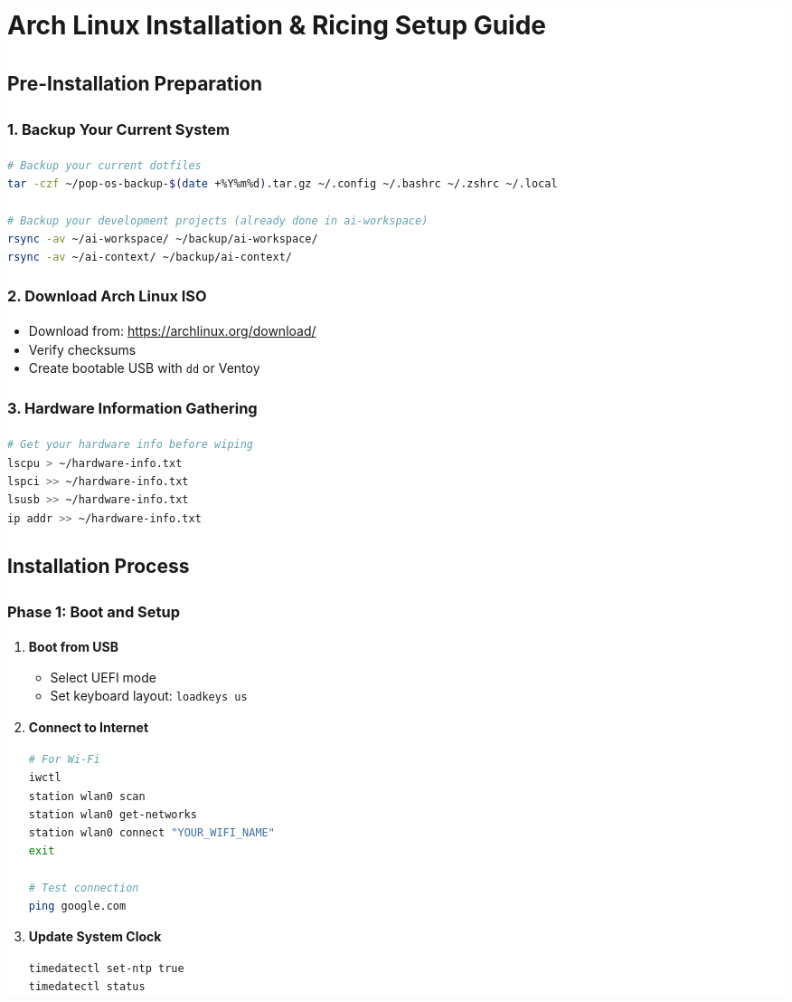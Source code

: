 # Arch Linux Installation & Ricing Setup Guide

## Pre-Installation Preparation

### 1. Backup Your Current System
```bash
# Backup your current dotfiles
tar -czf ~/pop-os-backup-$(date +%Y%m%d).tar.gz ~/.config ~/.bashrc ~/.zshrc ~/.local

# Backup your development projects (already done in ai-workspace)
rsync -av ~/ai-workspace/ ~/backup/ai-workspace/
rsync -av ~/ai-context/ ~/backup/ai-context/
```

### 2. Download Arch Linux ISO
- Download from: https://archlinux.org/download/
- Verify checksums
- Create bootable USB with `dd` or Ventoy

### 3. Hardware Information Gathering
```bash
# Get your hardware info before wiping
lscpu > ~/hardware-info.txt
lspci >> ~/hardware-info.txt
lsusb >> ~/hardware-info.txt
ip addr >> ~/hardware-info.txt
```

## Installation Process

### Phase 1: Boot and Setup

1. **Boot from USB**
   - Select UEFI mode
   - Set keyboard layout: `loadkeys us`

2. **Connect to Internet**
   ```bash
   # For Wi-Fi
   iwctl
   station wlan0 scan
   station wlan0 get-networks
   station wlan0 connect "YOUR_WIFI_NAME"
   exit
   
   # Test connection
   ping google.com
   ```

3. **Update System Clock**
   ```bash
   timedatectl set-ntp true
   timedatectl status
   ```
